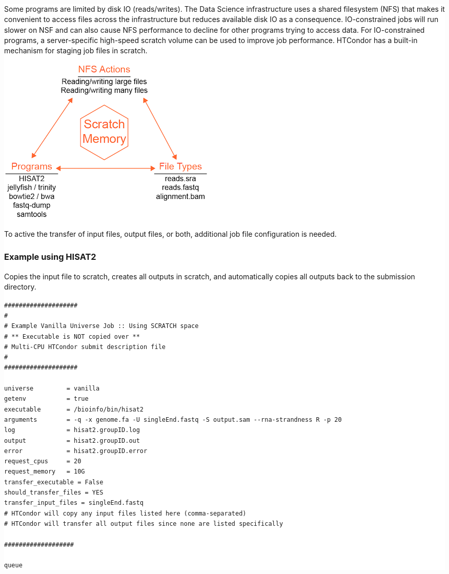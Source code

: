 Some programs are limited by disk IO (reads/writes). The Data Science infrastructure
uses a shared filesystem (NFS) that makes it convenient to access files across the
infrastructure but reduces available disk IO as a consequence. IO-constrained jobs
will run slower on NSF and can also cause NFS performance to decline for other
programs trying to access data. For IO-constrained programs, a server-specific
high-speed scratch volume can be used to improve job performance. HTCondor has
a built-in mechanism for staging job files in scratch.

![Using_scratch](img/htcondor_scratch.png)

To active the transfer of input files, output files, or both, 
additional job file configuration is needed.

### Example using HISAT2

Copies the input file to scratch, creates all outputs in scratch, and automatically copies all outputs
back to the submission directory.

```
####################
#
# Example Vanilla Universe Job :: Using SCRATCH space
# ** Executable is NOT copied over **
# Multi-CPU HTCondor submit description file
#
####################

universe         = vanilla
getenv           = true
executable       = /bioinfo/bin/hisat2
arguments        = -q -x genome.fa -U singleEnd.fastq -S output.sam --rna-strandness R -p 20
log              = hisat2.groupID.log
output           = hisat2.groupID.out
error            = hisat2.groupID.error
request_cpus     = 20
request_memory   = 10G
transfer_executable = False
should_transfer_files = YES
transfer_input_files = singleEnd.fastq
# HTCondor will copy any input files listed here (comma-separated)
# HTCondor will transfer all output files since none are listed specifically

###################

queue
```
